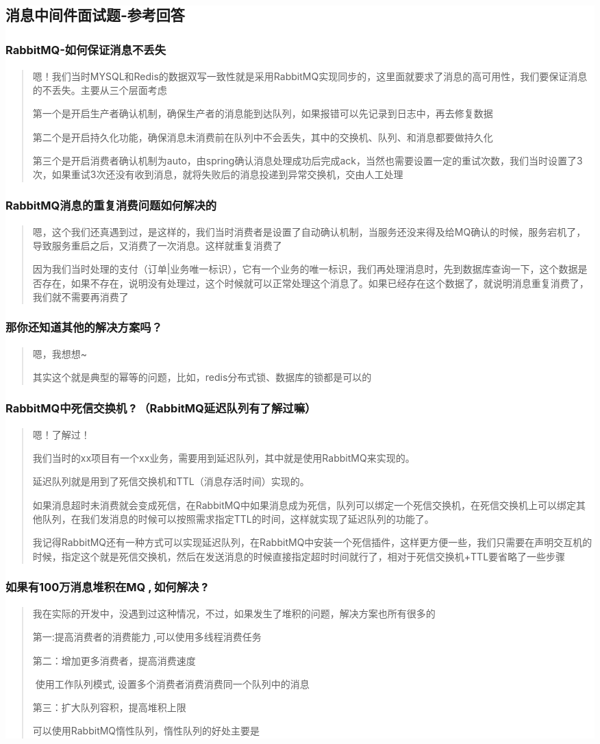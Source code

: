 ## 消息中间件面试题-参考回答

### RabbitMQ-如何保证消息不丢失
>
>
>嗯！我们当时MYSQL和Redis的数据双写一致性就是采用RabbitMQ实现同步的，这里面就要求了消息的高可用性，我们要保证消息的不丢失。主要从三个层面考虑
>
>第一个是开启生产者确认机制，确保生产者的消息能到达队列，如果报错可以先记录到日志中，再去修复数据
>
>第二个是开启持久化功能，确保消息未消费前在队列中不会丢失，其中的交换机、队列、和消息都要做持久化
>
>第三个是开启消费者确认机制为auto，由spring确认消息处理成功后完成ack，当然也需要设置一定的重试次数，我们当时设置了3次，如果重试3次还没有收到消息，就将失败后的消息投递到异常交换机，交由人工处理
>
### RabbitMQ消息的重复消费问题如何解决的
>
>
>
>嗯，这个我们还真遇到过，是这样的，我们当时消费者是设置了自动确认机制，当服务还没来得及给MQ确认的时候，服务宕机了，导致服务重启之后，又消费了一次消息。这样就重复消费了
>
>因为我们当时处理的支付（订单|业务唯一标识），它有一个业务的唯一标识，我们再处理消息时，先到数据库查询一下，这个数据是否存在，如果不存在，说明没有处理过，这个时候就可以正常处理这个消息了。如果已经存在这个数据了，就说明消息重复消费了，我们就不需要再消费了
>
### 那你还知道其他的解决方案吗？
>
>
>嗯，我想想~
>
>其实这个就是典型的幂等的问题，比如，redis分布式锁、数据库的锁都是可以的
>
### RabbitMQ中死信交换机 ? （RabbitMQ延迟队列有了解过嘛）

>
>嗯！了解过！
>
>我们当时的xx项目有一个xx业务，需要用到延迟队列，其中就是使用RabbitMQ来实现的。
>
>延迟队列就是用到了死信交换机和TTL（消息存活时间）实现的。
>
>如果消息超时未消费就会变成死信，在RabbitMQ中如果消息成为死信，队列可以绑定一个死信交换机，在死信交换机上可以绑定其他队列，在我们发消息的时候可以按照需求指定TTL的时间，这样就实现了延迟队列的功能了。
>
>我记得RabbitMQ还有一种方式可以实现延迟队列，在RabbitMQ中安装一个死信插件，这样更方便一些，我们只需要在声明交互机的时候，指定这个就是死信交换机，然后在发送消息的时候直接指定超时时间就行了，相对于死信交换机+TTL要省略了一些步骤
>
### 如果有100万消息堆积在MQ , 如何解决 ?
>
>
>我在实际的开发中，没遇到过这种情况，不过，如果发生了堆积的问题，解决方案也所有很多的
>
>第一:提高消费者的消费能力 ,可以使用多线程消费任务
>
>第二：增加更多消费者，提高消费速度 
>
>​			 使用工作队列模式, 设置多个消费者消费消费同一个队列中的消息
>
>第三：扩大队列容积，提高堆积上限 
>
>可以使用RabbitMQ惰性队列，惰性队列的好处主要是
>